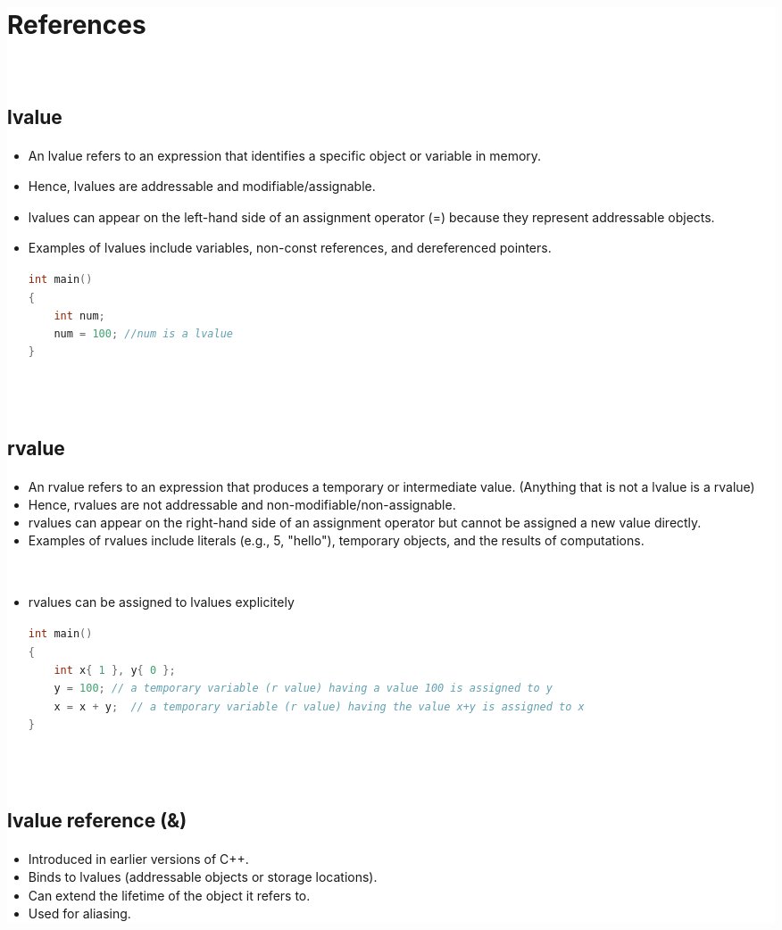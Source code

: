 # References

<br>

## lvalue

- An lvalue refers to an expression that identifies a specific object or variable in memory.
- Hence, lvalues are addressable and modifiable/assignable.
- lvalues can appear on the left-hand side of an assignment operator (=) because they represent addressable objects.
- Examples of lvalues include variables, non-const references, and dereferenced pointers.

  ```cpp
  int main()
  {
      int num;
      num = 100; //num is a lvalue
  }
  ```

<br>
<br>

## rvalue

- An rvalue refers to an expression that produces a temporary or intermediate value. (Anything that is not a lvalue is a rvalue)
- Hence, rvalues are not addressable and non-modifiable/non-assignable.
- rvalues can appear on the right-hand side of an assignment operator but cannot be assigned a new value directly.
- Examples of rvalues include literals (e.g., 5, "hello"), temporary objects, and the results of computations.

<br>

- rvalues can be assigned to lvalues explicitely

  ```cpp
  int main()
  {
      int x{ 1 }, y{ 0 };
      y = 100; // a temporary variable (r value) having a value 100 is assigned to y
      x = x + y;  // a temporary variable (r value) having the value x+y is assigned to x
  }
  ```

<br>
<br>

## lvalue reference (&)

- Introduced in earlier versions of C++.
- Binds to lvalues (addressable objects or storage locations).
- Can extend the lifetime of the object it refers to.
- Used for aliasing.

